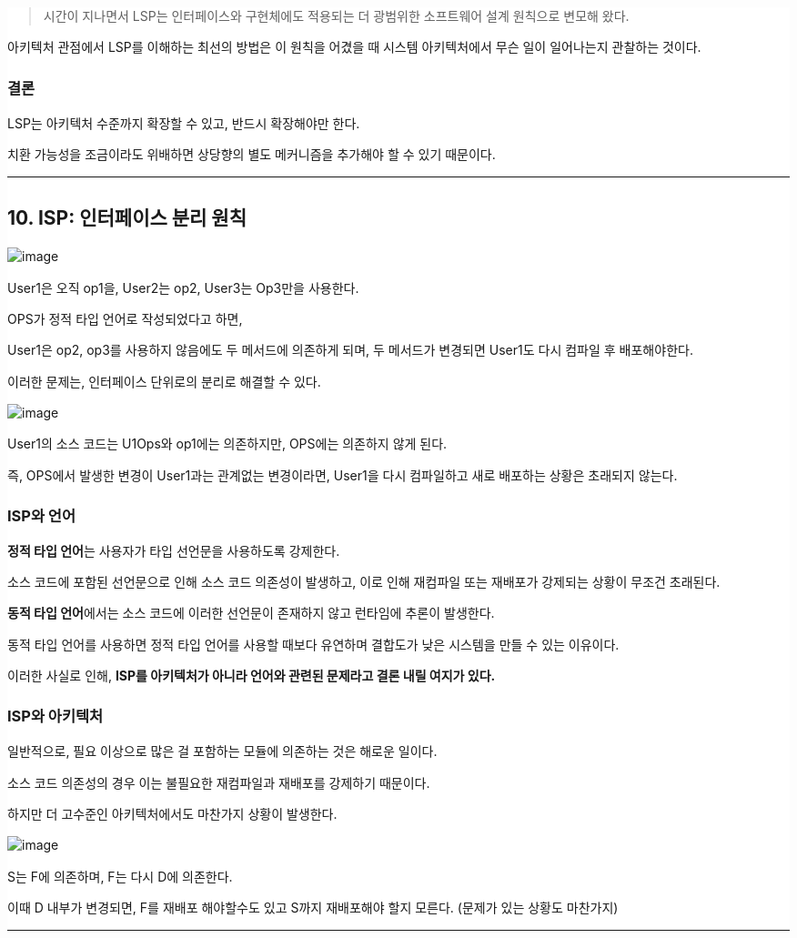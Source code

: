 > 시간이 지나면서 LSP는 인터페이스와 구현체에도 적용되는 더 광범위한 소프트웨어 설계 원칙으로 변모해 왔다.
> 

아키텍처 관점에서 LSP를 이해하는 최선의 방법은 이 원칙을 어겼을 때 시스템 아키텍처에서 무슨 일이 일어나는지 관찰하는 것이다.

### 결론

LSP는 아키텍처 수준까지 확장할 수 있고, 반드시 확장해야만 한다.

치환 가능성을 조금이라도 위배하면 상당향의 별도 메커니즘을 추가해야 할 수 있기 때문이다.

---

## 10. ISP: 인터페이스 분리 원칙

![image](https://github.com/developyoun/memebook/assets/59079426/0b2d5647-afc9-4f79-b636-8c865d737ce6)

User1은 오직 op1을, User2는 op2, User3는 Op3만을 사용한다.

OPS가 정적 타입 언어로 작성되었다고 하면, 

User1은 op2, op3를 사용하지 않음에도 두 메서드에 의존하게 되며, 두 메서드가 변경되면 User1도 다시 컴파일 후 배포해야한다.

이러한 문제는, 인터페이스 단위로의 분리로 해결할 수 있다.

![image](https://github.com/developyoun/memebook/assets/59079426/9fc88daa-664c-4f7d-a517-58455806c868)

User1의 소스 코드는 U1Ops와 op1에는 의존하지만, OPS에는 의존하지 않게 된다.

즉, OPS에서 발생한 변경이 User1과는 관계없는 변경이라면, User1을 다시 컴파일하고 새로 배포하는 상황은 초래되지 않는다.

### ISP와 언어

**정적 타입 언어**는 사용자가 타입 선언문을 사용하도록 강제한다. 

소스 코드에 포함된 선언문으로 인해 소스 코드 의존성이 발생하고, 이로 인해 재컴파일 또는 재배포가 강제되는 상황이 무조건 초래된다.

**동적 타입 언어**에서는 소스 코드에 이러한 선언문이 존재하지 않고 런타임에 추론이 발생한다.

동적 타입 언어를 사용하면 정적 타입 언어를 사용할 때보다 유연하며 결합도가 낮은 시스템을 만들 수 있는 이유이다.

이러한 사실로 인해, **ISP를 아키텍처가 아니라 언어와 관련된 문제라고 결론 내릴 여지가 있다.**

### ISP와 아키텍처

일반적으로, 필요 이상으로 많은 걸 포함하는 모듈에 의존하는 것은 해로운 일이다.

소스 코드 의존성의 경우 이는 불필요한 재컴파일과 재배포를 강제하기 때문이다.

하지만 더 고수준인 아키텍처에서도 마찬가지 상황이 발생한다.

![image](https://github.com/developyoun/memebook/assets/59079426/34f40787-cd45-4e78-a188-33b48a222ba9)

S는 F에 의존하며, F는 다시 D에 의존한다.

이때 D 내부가 변경되면, F를 재배포 해야할수도 있고 S까지 재배포해야 할지 모른다. (문제가 있는 상황도 마찬가지)

---
